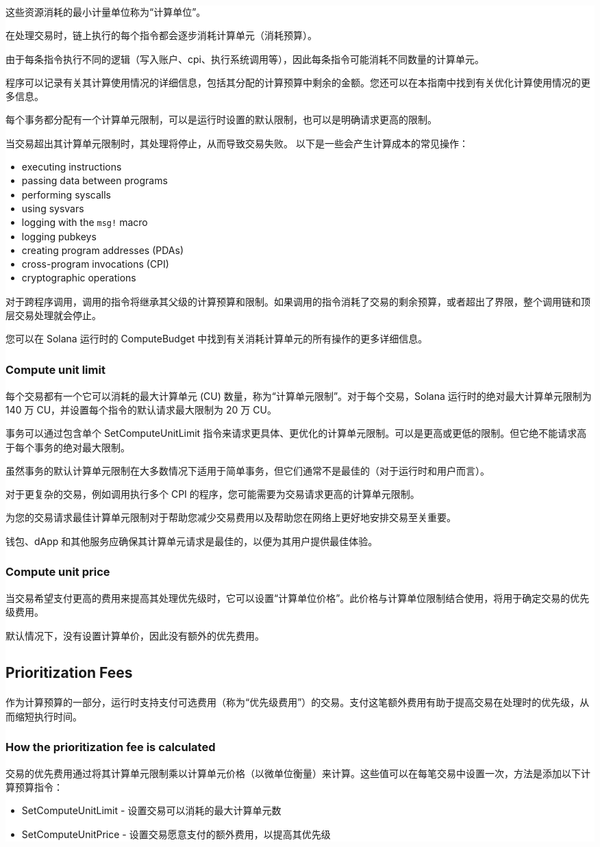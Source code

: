 这些资源消耗的最小计量单位称为“计算单位”。

在处理交易时，链上执行的每个指令都会逐步消耗计算单元（消耗预算）。

由于每条指令执行不同的逻辑（写入账户、cpi、执行系统调用等），因此每条指令可能消耗不同数量的计算单元。

程序可以记录有关其计算使用情况的详细信息，包括其分配的计算预算中剩余的金额。您还可以在本指南中找到有关优化计算使用情况的更多信息。

每个事务都分配有一个计算单元限制，可以是运行时设置的默认限制，也可以是明确请求更高的限制。

当交易超出其计算单元限制时，其处理将停止，从而导致交易失败。 以下是一些会产生计算成本的常见操作：

- executing instructions
- passing data between programs
- performing syscalls
- using sysvars
- logging with the `msg!` macro
- logging pubkeys
- creating program addresses (PDAs)
- cross-program invocations (CPI)
- cryptographic operations

对于跨程序调用，调用的指令将继承其父级的计算预算和限制。如果调用的指令消耗了交易的剩余预算，或者超出了界限，整个调用链和顶层交易处理就会停止。

您可以在 Solana 运行时的 ComputeBudget 中找到有关消耗计算单元的所有操作的更多详细信息。

### Compute unit limit

每个交易都有一个它可以消耗的最大计算单元 (CU) 数量，称为“计算单元限制”。对于每个交易，Solana 运行时的绝对最大计算单元限制为 140 万 CU，并设置每个指令的默认请求最大限制为 20 万 CU。

事务可以通过包含单个 SetComputeUnitLimit 指令来请求更具体、更优化的计算单元限制。可以是更高或更低的限制。但它绝不能请求高于每个事务的绝对最大限制。

虽然事务的默认计算单元限制在大多数情况下适用于简单事务，但它们通常不是最佳的（对于运行时和用户而言）。

对于更复杂的交易，例如调用执行多个 CPI 的程序，您可能需要为交易请求更高的计算单元限制。

为您的交易请求最佳计算单元限制对于帮助您减少交易费用以及帮助您在网络上更好地安排交易至关重要。

钱包、dApp 和其他服务应确保其计算单元请求是最佳的，以便为其用户提供最佳体验。

### Compute unit price

当交易希望支付更高的费用来提高其处理优先级时，它可以设置“计算单位价格”。此价格与计算单位限制结合使用，将用于确定交易的优先级费用。

默认情况下，没有设置计算单价，因此没有额外的优先费用。

## Prioritization Fees

作为计算预算的一部分，运行时支持支付可选费用（称为“优先级费用”）的交易。支付这笔额外费用有助于提高交易在处理时的优先级，从而缩短执行时间。

### How the prioritization fee is calculated

交易的优先费用通过将其计算单元限制乘以计算单元价格（以微单位衡量）来计算。这些值可以在每笔交易中设置一次，方法是添加以下计算预算指令：

- SetComputeUnitLimit - 设置交易可以消耗的最大计算单元数 

- SetComputeUnitPrice - 设置交易愿意支付的额外费用，以提高其优先级
